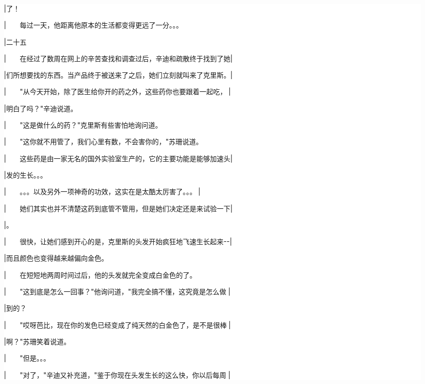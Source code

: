|了！

|　　每过一天，他距离他原本的生活都变得更远了一分。。。

|二十五

|　　在经过了数周在网上的辛苦查找和调查过后，辛迪和疏散终于找到了她|

|们所想要找的东西。当产品终于被送来了之后，她们立刻就叫来了克里斯。|

|　　"从今天开始，除了医生给你开的药之外，这些药你也要跟着一起吃， |

|明白了吗？"辛迪说道。

|　　"这是做什么的药？"克里斯有些害怕地询问道。

|　　"这你就不用管了，我们心里有数，不会害你的，"苏珊说道。

|　　这些药是由一家无名的国外实验室生产的，它的主要功能是能够加速头|

|发的生长。。。

|　　。。。以及另外一项神奇的功效，这实在是太酷太厉害了。。。 |

|　　她们其实也并不清楚这药到底管不管用，但是她们决定还是来试验一下|

|。

|　　很快，让她们感到开心的是，克里斯的头发开始疯狂地飞速生长起来--|

|而且颜色也变得越来越偏向金色。

|　　在短短地两周时间过后，他的头发就完全变成白金色的了。

|　　"这到底是怎么一回事？"他询问道，"我完全搞不懂，这究竟是怎么做 |

|到的？

|　　"哎呀芭比，现在你的发色已经变成了纯天然的白金色了，是不是很棒 |

|啊？"苏珊笑着说道。

|　　"但是。。。

|　　"对了，"辛迪又补充道，"鉴于你现在头发生长的这么快，你以后每周 |
